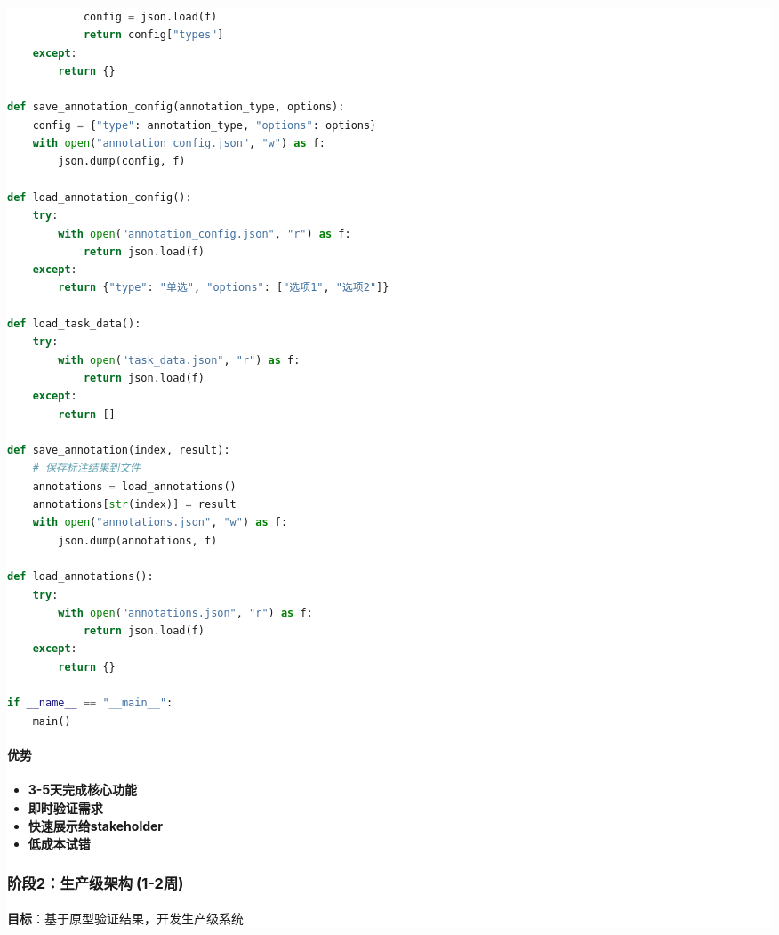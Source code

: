 ```python
            config = json.load(f)
            return config["types"]
    except:
        return {}

def save_annotation_config(annotation_type, options):
    config = {"type": annotation_type, "options": options}
    with open("annotation_config.json", "w") as f:
        json.dump(config, f)

def load_annotation_config():
    try:
        with open("annotation_config.json", "r") as f:
            return json.load(f)
    except:
        return {"type": "单选", "options": ["选项1", "选项2"]}

def load_task_data():
    try:
        with open("task_data.json", "r") as f:
            return json.load(f)
    except:
        return []

def save_annotation(index, result):
    # 保存标注结果到文件
    annotations = load_annotations()
    annotations[str(index)] = result
    with open("annotations.json", "w") as f:
        json.dump(annotations, f)

def load_annotations():
    try:
        with open("annotations.json", "r") as f:
            return json.load(f)
    except:
        return {}

if __name__ == "__main__":
    main()
```

#### 优势
- **3-5天完成核心功能**
- **即时验证需求**
- **快速展示给stakeholder**
- **低成本试错**

### 阶段2：生产级架构 (1-2周)
**目标**：基于原型验证结果，开发生产级系统
